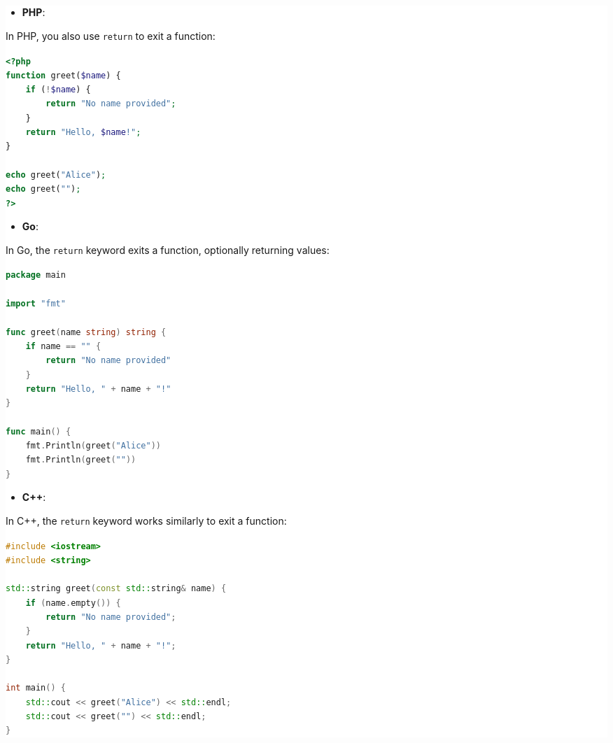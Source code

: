 - **PHP**:

In PHP, you also use `return` to exit a function:

```php
<?php
function greet($name) {
    if (!$name) {
        return "No name provided";
    }
    return "Hello, $name!";
}

echo greet("Alice");
echo greet("");
?>
```

- **Go**:

In Go, the `return` keyword exits a function, optionally returning values:

```go
package main

import "fmt"

func greet(name string) string {
    if name == "" {
        return "No name provided"
    }
    return "Hello, " + name + "!"
}

func main() {
    fmt.Println(greet("Alice"))
    fmt.Println(greet(""))
}
```

- **C++**:

In C++, the `return` keyword works similarly to exit a function:

```cpp
#include <iostream>
#include <string>

std::string greet(const std::string& name) {
    if (name.empty()) {
        return "No name provided";
    }
    return "Hello, " + name + "!";
}

int main() {
    std::cout << greet("Alice") << std::endl;
    std::cout << greet("") << std::endl;
}
```
